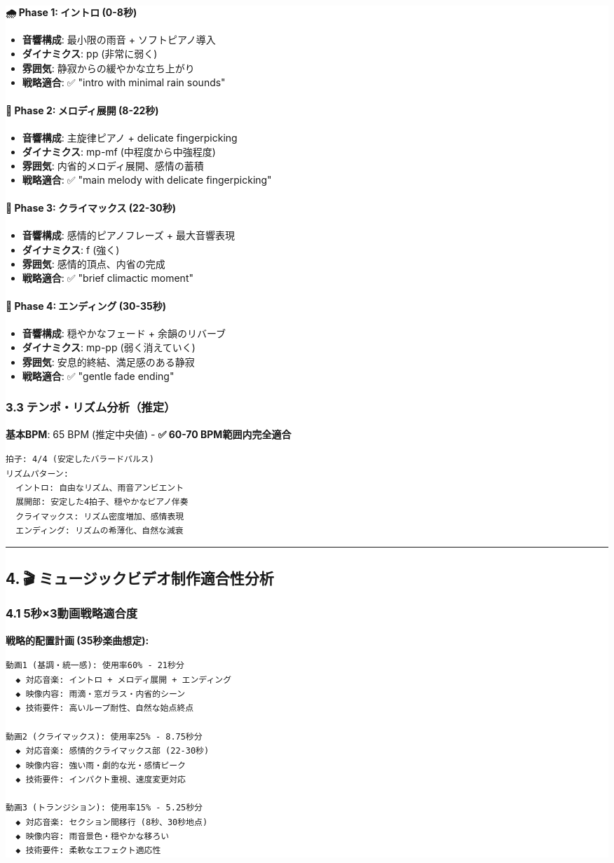 #### 🌧️ Phase 1: イントロ (0-8秒)
- **音響構成**: 最小限の雨音 + ソフトピアノ導入
- **ダイナミクス**: pp (非常に弱く)
- **雰囲気**: 静寂からの緩やかな立ち上がり
- **戦略適合**: ✅ "intro with minimal rain sounds"

#### 🎹 Phase 2: メロディ展開 (8-22秒)
- **音響構成**: 主旋律ピアノ + delicate fingerpicking
- **ダイナミクス**: mp-mf (中程度から中強程度)
- **雰囲気**: 内省的メロディ展開、感情の蓄積
- **戦略適合**: ✅ "main melody with delicate fingerpicking"

#### 🌟 Phase 3: クライマックス (22-30秒)
- **音響構成**: 感情的ピアノフレーズ + 最大音響表現
- **ダイナミクス**: f (強く)
- **雰囲気**: 感情的頂点、内省の完成
- **戦略適合**: ✅ "brief climactic moment"

#### 🍃 Phase 4: エンディング (30-35秒)
- **音響構成**: 穏やかなフェード + 余韻のリバーブ
- **ダイナミクス**: mp-pp (弱く消えていく)
- **雰囲気**: 安息的終結、満足感のある静寂
- **戦略適合**: ✅ "gentle fade ending"

### 3.3 テンポ・リズム分析（推定）

**基本BPM**: 65 BPM (推定中央値) - **✅ 60-70 BPM範囲内完全適合**
```
拍子: 4/4 (安定したバラードパルス)
リズムパターン:
  イントロ: 自由なリズム、雨音アンビエント
  展開部: 安定した4拍子、穏やかなピアノ伴奏
  クライマックス: リズム密度増加、感情表現
  エンディング: リズムの希薄化、自然な減衰
```

---

## 4. 🎬 ミュージックビデオ制作適合性分析

### 4.1 5秒×3動画戦略適合度

**戦略的配置計画 (35秒楽曲想定):**
```
動画1 (基調・統一感): 使用率60% - 21秒分
  ◆ 対応音楽: イントロ + メロディ展開 + エンディング
  ◆ 映像内容: 雨滴・窓ガラス・内省的シーン
  ◆ 技術要件: 高いループ耐性、自然な始点終点

動画2 (クライマックス): 使用率25% - 8.75秒分  
  ◆ 対応音楽: 感情的クライマックス部 (22-30秒)
  ◆ 映像内容: 強い雨・劇的な光・感情ピーク
  ◆ 技術要件: インパクト重視、速度変更対応

動画3 (トランジション): 使用率15% - 5.25秒分
  ◆ 対応音楽: セクション間移行 (8秒、30秒地点)
  ◆ 映像内容: 雨音景色・穏やかな移ろい
  ◆ 技術要件: 柔軟なエフェクト適応性
```
